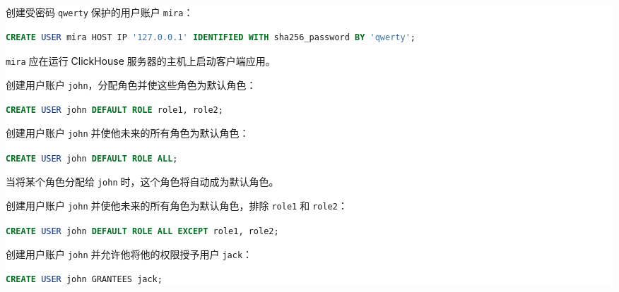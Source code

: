 创建受密码 `qwerty` 保护的用户账户 `mira`：

``` sql
CREATE USER mira HOST IP '127.0.0.1' IDENTIFIED WITH sha256_password BY 'qwerty';
```

`mira` 应在运行 ClickHouse 服务器的主机上启动客户端应用。

创建用户账户 `john`，分配角色并使这些角色为默认角色：

``` sql
CREATE USER john DEFAULT ROLE role1, role2;
```

创建用户账户 `john` 并使他未来的所有角色为默认角色：

``` sql
CREATE USER john DEFAULT ROLE ALL;
```

当将某个角色分配给 `john` 时，这个角色将自动成为默认角色。

创建用户账户 `john` 并使他未来的所有角色为默认角色，排除 `role1` 和 `role2`：

``` sql
CREATE USER john DEFAULT ROLE ALL EXCEPT role1, role2;
```

创建用户账户 `john` 并允许他将他的权限授予用户 `jack`：

``` sql
CREATE USER john GRANTEES jack;
```
```
